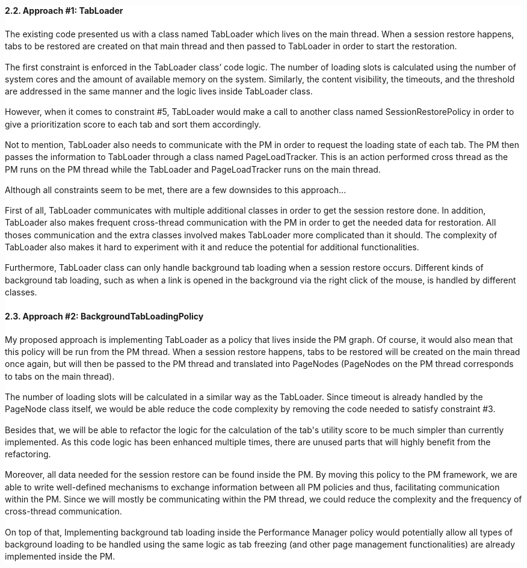 #### 2.2. Approach #1: TabLoader

The existing code presented us with a class named TabLoader which lives on the main thread. When a session restore happens, tabs to be restored are created on that main thread and then passed to TabLoader in order to start the restoration. 

The first constraint is enforced in the TabLoader class’ code logic. The number of loading slots is calculated using the number of system cores and the amount of available memory on the system. Similarly, the content visibility, the timeouts, and the threshold are addressed in the same manner and the logic lives inside TabLoader class.

However, when it comes to constraint #5, TabLoader would make a call to another class named SessionRestorePolicy in order to give a prioritization score to each tab and sort them accordingly. 

Not to mention, TabLoader also needs to communicate with the PM in order to request the loading state of each tab. The PM then passes the information to TabLoader through a class named PageLoadTracker. This is an action performed cross thread as the PM runs on the PM thread while the TabLoader and PageLoadTracker runs on the main thread. 

Although all constraints seem to be met, there are a few downsides to this approach...

First of all, TabLoader communicates with multiple additional classes in order to get the session restore done. In addition, TabLoader also makes frequent cross-thread communication with the PM in order to get the needed data for restoration. All thoses communication and the extra classes involved makes TabLoader more complicated than it should. The complexity of TabLoader also makes it hard to experiment with it and reduce the potential for additional functionalities.

Furthermore, TabLoader class can only handle background tab loading when a session restore occurs. Different kinds of background tab loading, such as when a link is opened in the background via the right click of the mouse, is handled by different classes.

#### 2.3. Approach #2: BackgroundTabLoadingPolicy

My proposed approach is implementing TabLoader as a policy that lives inside the PM graph. Of course, it would also mean that this policy will be run from the PM thread. When a session restore happens, tabs to be restored will be created on the main thread once again, but will then be passed to the PM thread and translated into PageNodes (PageNodes on the PM thread corresponds to tabs on the main thread). 

The number of loading slots will be calculated in a similar way as the TabLoader. Since timeout is already handled by the PageNode class itself, we would be able reduce the code complexity by removing the code needed to satisfy constraint #3.

Besides that, we will be able to refactor the logic for the calculation of the tab's utility score to be much simpler than currently implemented. As this code logic has been enhanced multiple times, there are unused parts that will highly benefit from the refactoring. 

Moreover, all data needed for the session restore can be found inside the PM. By moving this policy to the PM framework, we are able to write well-defined mechanisms to exchange information between all PM policies and thus, facilitating communication within the PM. Since we will mostly be communicating within the PM thread, we could reduce the complexity and the frequency of cross-thread communication.

On top of that, Implementing background tab loading inside the Performance Manager policy would potentially allow all types of background loading to be handled using the same logic as tab freezing (and other page management functionalities) are already implemented inside the PM.
